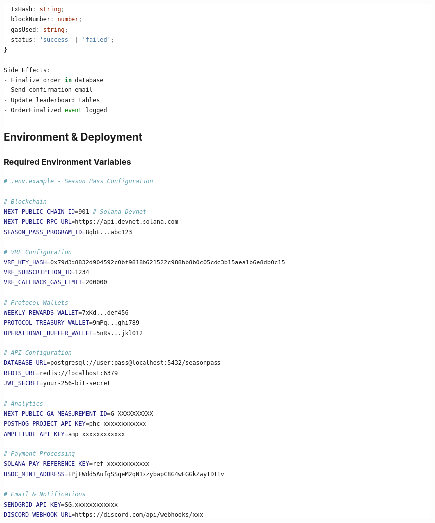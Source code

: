 ```typescript
  txHash: string;
  blockNumber: number;
  gasUsed: string;
  status: 'success' | 'failed';
}

Side Effects:
- Finalize order in database
- Send confirmation email
- Update leaderboard tables
- OrderFinalized event logged
```

## Environment & Deployment

### Required Environment Variables

```bash
# .env.example - Season Pass Configuration

# Blockchain
NEXT_PUBLIC_CHAIN_ID=901 # Solana Devnet
NEXT_PUBLIC_RPC_URL=https://api.devnet.solana.com
SEASON_PASS_PROGRAM_ID=8qbE...abc123

# VRF Configuration
VRF_KEY_HASH=0x79d3d8832d904592c0bf9818b621522c988bb8b0c05cdc3b15aea1b6e8db0c15
VRF_SUBSCRIPTION_ID=1234
VRF_CALLBACK_GAS_LIMIT=200000

# Protocol Wallets
WEEKLY_REWARDS_WALLET=7xKd...def456
PROTOCOL_TREASURY_WALLET=9mPq...ghi789
OPERATIONAL_BUFFER_WALLET=5nRs...jkl012

# API Configuration
DATABASE_URL=postgresql://user:pass@localhost:5432/seasonpass
REDIS_URL=redis://localhost:6379
JWT_SECRET=your-256-bit-secret

# Analytics
NEXT_PUBLIC_GA_MEASUREMENT_ID=G-XXXXXXXXXX
POSTHOG_PROJECT_API_KEY=phc_xxxxxxxxxxxx
AMPLITUDE_API_KEY=amp_xxxxxxxxxxxx

# Payment Processing
SOLANA_PAY_REFERENCE_KEY=ref_xxxxxxxxxxxx
USDC_MINT_ADDRESS=EPjFWdd5AufqSSqeM2qN1xzybapC8G4wEGGkZwyTDt1v

# Email & Notifications
SENDGRID_API_KEY=SG.xxxxxxxxxxxx
DISCORD_WEBHOOK_URL=https://discord.com/api/webhooks/xxx
```
